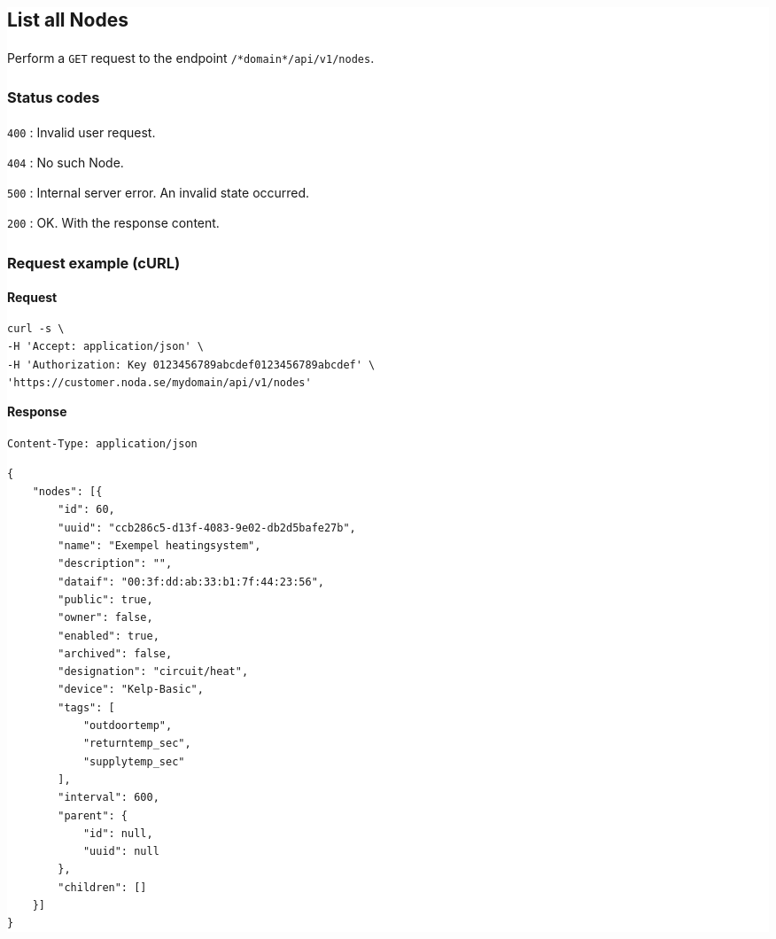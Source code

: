 List all Nodes
--------------

Perform a `GET` request to the endpoint `/*domain*/api/v1/nodes`.

### Status codes

`400`
:   Invalid user request.

`404`
:   No such Node.

`500`
:   Internal server error. An invalid state occurred.

`200`
:   OK. With the response content.

### Request example (cURL)

**Request**

``` {.bash}
curl -s \
-H 'Accept: application/json' \
-H 'Authorization: Key 0123456789abcdef0123456789abcdef' \
'https://customer.noda.se/mydomain/api/v1/nodes'
```

**Response**

`Content-Type: application/json`

``` {.json}
{
    "nodes": [{
        "id": 60,
        "uuid": "ccb286c5-d13f-4083-9e02-db2d5bafe27b",
        "name": "Exempel heatingsystem",
        "description": "",
        "dataif": "00:3f:dd:ab:33:b1:7f:44:23:56",
        "public": true,
        "owner": false,
        "enabled": true,
        "archived": false,
        "designation": "circuit/heat",
        "device": "Kelp-Basic",
        "tags": [
            "outdoortemp",
            "returntemp_sec",
            "supplytemp_sec"
        ],
        "interval": 600,
        "parent": {
            "id": null,
            "uuid": null
        },
        "children": []
    }]
}
```
